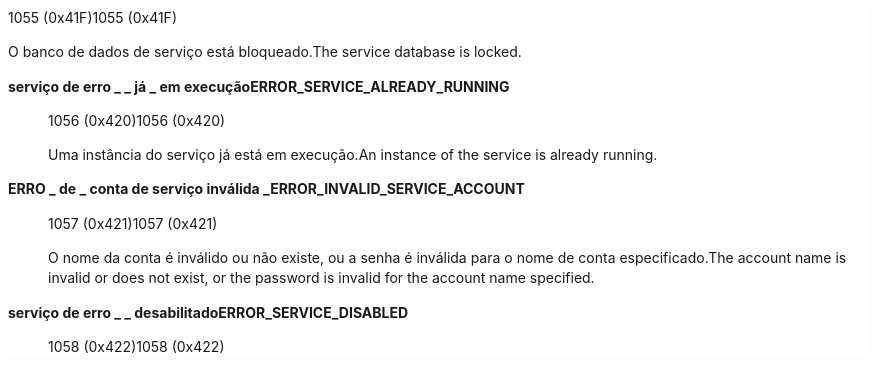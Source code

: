 <span data-ttu-id="aa39e-193">1055 (0x41F)</span><span class="sxs-lookup"><span data-stu-id="aa39e-193">1055 (0x41F)</span></span>
</dt> <dt>



<span data-ttu-id="aa39e-194">O banco de dados de serviço está bloqueado.</span><span class="sxs-lookup"><span data-stu-id="aa39e-194">The service database is locked.</span></span>


</dt> </dl> </dd> <dt>

<span data-ttu-id="aa39e-195"><span id="ERROR_SERVICE_ALREADY_RUNNING"></span><span id="error_service_already_running"></span>**serviço de erro \_ \_ já \_ em execução**</span><span class="sxs-lookup"><span data-stu-id="aa39e-195"><span id="ERROR_SERVICE_ALREADY_RUNNING"></span><span id="error_service_already_running"></span>**ERROR\_SERVICE\_ALREADY\_RUNNING**</span></span>
</dt> <dd> <dl> <dt>

<span data-ttu-id="aa39e-196">1056 (0x420)</span><span class="sxs-lookup"><span data-stu-id="aa39e-196">1056 (0x420)</span></span>
</dt> <dt>



<span data-ttu-id="aa39e-197">Uma instância do serviço já está em execução.</span><span class="sxs-lookup"><span data-stu-id="aa39e-197">An instance of the service is already running.</span></span>


</dt> </dl> </dd> <dt>

<span data-ttu-id="aa39e-198"><span id="ERROR_INVALID_SERVICE_ACCOUNT"></span><span id="error_invalid_service_account"></span>**ERRO \_ de \_ conta de serviço inválida \_**</span><span class="sxs-lookup"><span data-stu-id="aa39e-198"><span id="ERROR_INVALID_SERVICE_ACCOUNT"></span><span id="error_invalid_service_account"></span>**ERROR\_INVALID\_SERVICE\_ACCOUNT**</span></span>
</dt> <dd> <dl> <dt>

<span data-ttu-id="aa39e-199">1057 (0x421)</span><span class="sxs-lookup"><span data-stu-id="aa39e-199">1057 (0x421)</span></span>
</dt> <dt>



<span data-ttu-id="aa39e-200">O nome da conta é inválido ou não existe, ou a senha é inválida para o nome de conta especificado.</span><span class="sxs-lookup"><span data-stu-id="aa39e-200">The account name is invalid or does not exist, or the password is invalid for the account name specified.</span></span>


</dt> </dl> </dd> <dt>

<span data-ttu-id="aa39e-201"><span id="ERROR_SERVICE_DISABLED"></span><span id="error_service_disabled"></span>**serviço de erro \_ \_ desabilitado**</span><span class="sxs-lookup"><span data-stu-id="aa39e-201"><span id="ERROR_SERVICE_DISABLED"></span><span id="error_service_disabled"></span>**ERROR\_SERVICE\_DISABLED**</span></span>
</dt> <dd> <dl> <dt>

<span data-ttu-id="aa39e-202">1058 (0x422)</span><span class="sxs-lookup"><span data-stu-id="aa39e-202">1058 (0x422)</span></span>
</dt> <dt>

